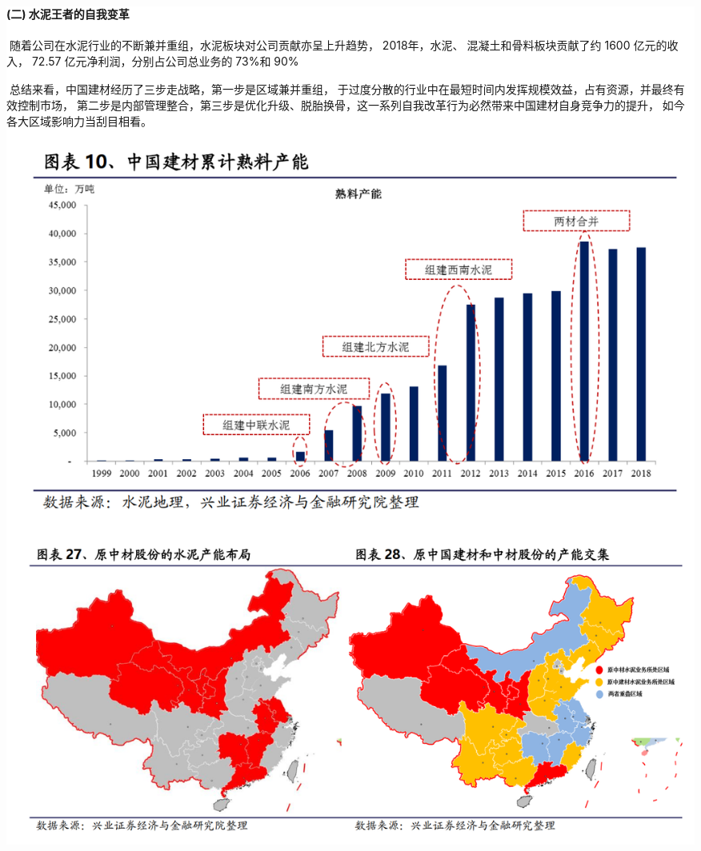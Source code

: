 

#### (二) 水泥王者的自我变革 

​	随着公司在水泥行业的不断兼并重组，水泥板块对公司贡献亦呈上升趋势， 2018年，水泥、 混凝土和骨料板块贡献了约 1600 亿元的收入， 72.57 亿元净利润，分别占公司总业务的 73%和 90% 

​	总结来看，中国建材经历了三步走战略，第一步是区域兼并重组， 于过度分散的行业中在最短时间内发挥规模效益，占有资源，并最终有效控制市场， 第二步是内部管理整合，第三步是优化升级、脱胎换骨，这一系列自我改革行为必然带来中国建材自身竞争力的提升， 如今各大区域影响力当刮目相看。 

![1574474819310](水泥.assets/1574474819310.png)

![1574474903052](水泥.assets/1574474903052.png)
